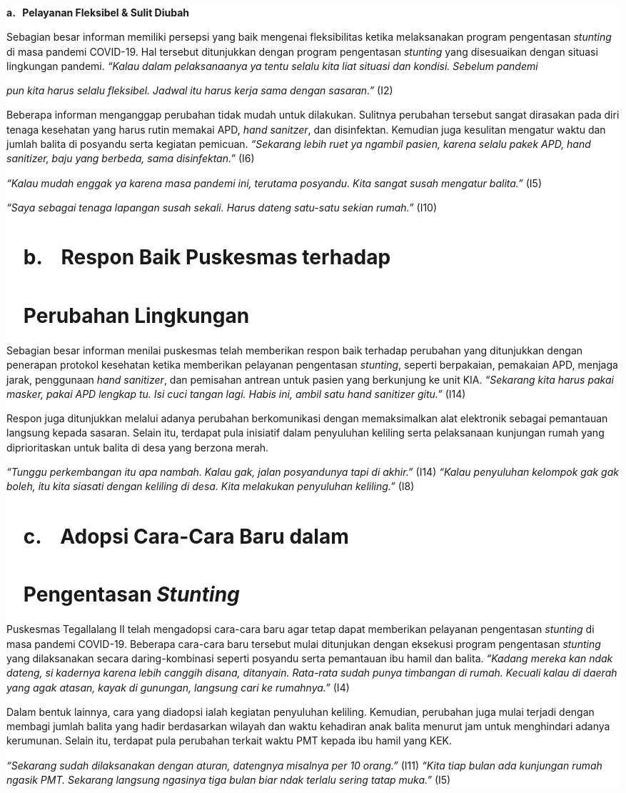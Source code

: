 <p><span class="font3" style="font-weight:bold;">a. &nbsp;&nbsp;Pelayanan Fleksibel &amp;&nbsp;Sulit Diubah</span></p></li></ul>
<p><span class="font3">Sebagian besar informan memiliki persepsi yang baik mengenai fleksibilitas ketika melaksanakan program pengentasan </span><span class="font3" style="font-style:italic;">stunting</span><span class="font3"> di masa pandemi COVID-19. Hal tersebut ditunjukkan dengan program pengentasan </span><span class="font3" style="font-style:italic;">stunting</span><span class="font3"> yang disesuaikan dengan situasi lingkungan pandemi. </span><span class="font3" style="font-style:italic;">“Kalau dalam pelaksanaanya ya tentu selalu kita liat situasi dan kondisi. Sebelum pandemi</span></p>
<p><span class="font3" style="font-style:italic;">pun kita harus selalu fleksibel. Jadwal itu harus kerja sama dengan sasaran.”</span><span class="font3"> (I2)</span></p>
<p><span class="font3">Beberapa informan menganggap perubahan tidak mudah untuk dilakukan. Sulitnya perubahan tersebut sangat dirasakan pada diri tenaga kesehatan yang harus rutin memakai APD, </span><span class="font3" style="font-style:italic;">hand sanitzer</span><span class="font3">, dan disinfektan. Kemudian juga kesulitan mengatur waktu dan jumlah balita di posyandu serta kegiatan pemicuan. </span><span class="font3" style="font-style:italic;">“Sekarang lebih ruet ya ngambil pasien, karena selalu pakek APD, hand sanitizer, baju yang berbeda, sama disinfektan.”</span><span class="font3"> (I6)</span></p>
<p><span class="font3" style="font-style:italic;">“Kalau mudah enggak ya karena masa pandemi ini, terutama posyandu. Kita sangat susah mengatur balita.”</span><span class="font3"> (I5)</span></p>
<p><span class="font3" style="font-style:italic;">“Saya sebagai tenaga lapangan susah sekali. Harus dateng satu-satu sekian rumah.”</span><span class="font3"> (I10)</span></p>
<ul style="list-style:none;"><li>
<h1><a name="bookmark6"></a><span class="font3" style="font-weight:bold;"><a name="bookmark7"></a>b. &nbsp;&nbsp;&nbsp;Respon Baik Puskesmas terhadap</span><br><br><span class="font3" style="font-weight:bold;"><a name="bookmark8"></a>Perubahan Lingkungan</span></h1></li></ul>
<p><span class="font3">Sebagian besar informan menilai puskesmas telah memberikan respon baik terhadap perubahan yang ditunjukkan dengan penerapan protokol kesehatan ketika memberikan pelayanan pengentasan </span><span class="font3" style="font-style:italic;">stunting</span><span class="font3">, seperti berpakaian, pemakaian APD, menjaga jarak, penggunaan </span><span class="font3" style="font-style:italic;">hand sanitizer</span><span class="font3">, dan pemisahan antrean untuk pasien yang berkunjung ke unit KIA. </span><span class="font3" style="font-style:italic;">“Sekarang kita harus pakai masker, pakai APD lengkap tu. Isi cuci tangan lagi. Habis ini, ambil satu hand sanitizer gitu.”</span><span class="font3"> (I14)</span></p>
<p><span class="font3">Respon juga ditunjukkan melalui adanya perubahan berkomunikasi dengan memaksimalkan alat elektronik sebagai pemantauan langsung kepada sasaran. Selain itu, terdapat pula inisiatif dalam penyuluhan keliling serta pelaksanaan kunjungan rumah yang diprioritaskan untuk balita di desa yang berzona merah.</span></p>
<p><span class="font3" style="font-style:italic;">“Tunggu perkembangan itu apa nambah. Kalau gak, jalan posyandunya tapi di akhir.”</span><span class="font3"> (I14) </span><span class="font3" style="font-style:italic;">“Kalau penyuluhan kelompok gak gak boleh, itu kita siasati dengan keliling di desa. Kita melakukan penyuluhan keliling.”</span><span class="font3"> (I8)</span></p>
<ul style="list-style:none;"><li>
<h1><a name="bookmark9"></a><span class="font3" style="font-weight:bold;"><a name="bookmark10"></a>c. &nbsp;&nbsp;&nbsp;Adopsi Cara-Cara Baru dalam</span><br><br><span class="font3" style="font-weight:bold;"><a name="bookmark11"></a>Pengentasan </span><span class="font3" style="font-weight:bold;font-style:italic;">Stunting</span></h1></li></ul>
<p><span class="font3">Puskesmas Tegallalang II telah mengadopsi cara-cara baru agar tetap dapat memberikan pelayanan pengentasan </span><span class="font3" style="font-style:italic;">stunting</span><span class="font3"> di masa pandemi COVID-19. Beberapa cara-cara baru tersebut mulai ditunjukan dengan eksekusi program pengentasan </span><span class="font3" style="font-style:italic;">stunting</span><span class="font3"> yang dilaksanakan secara daring-kombinasi seperti posyandu serta pemantauan ibu hamil dan balita. </span><span class="font3" style="font-style:italic;">“Kadang mereka kan ndak dateng, si kadernya karena lebih canggih disana, ditanyain. Rata-rata sudah punya timbangan di rumah. Kecuali kalau di daerah yang agak atasan, kayak di gunungan, langsung cari ke rumahnya.”</span><span class="font3"> (I4)</span></p>
<p><span class="font3">Dalam bentuk lainnya, cara yang diadopsi ialah kegiatan penyuluhan keliling. Kemudian, perubahan juga mulai terjadi dengan membagi jumlah balita yang hadir berdasarkan wilayah dan waktu kehadiran anak balita menurut jam untuk menghindari adanya kerumunan. Selain itu, terdapat pula perubahan terkait waktu PMT kepada ibu hamil yang KEK.</span></p>
<p><span class="font3" style="font-style:italic;">“Sekarang sudah dilaksanakan dengan aturan, datengnya misalnya per 10 orang.”</span><span class="font3"> (I11) </span><span class="font3" style="font-style:italic;">“Kita tiap bulan ada kunjungan rumah ngasik PMT. Sekarang langsung ngasinya tiga bulan biar ndak terlalu sering tatap muka.”</span><span class="font3"> (I5)</span></p>